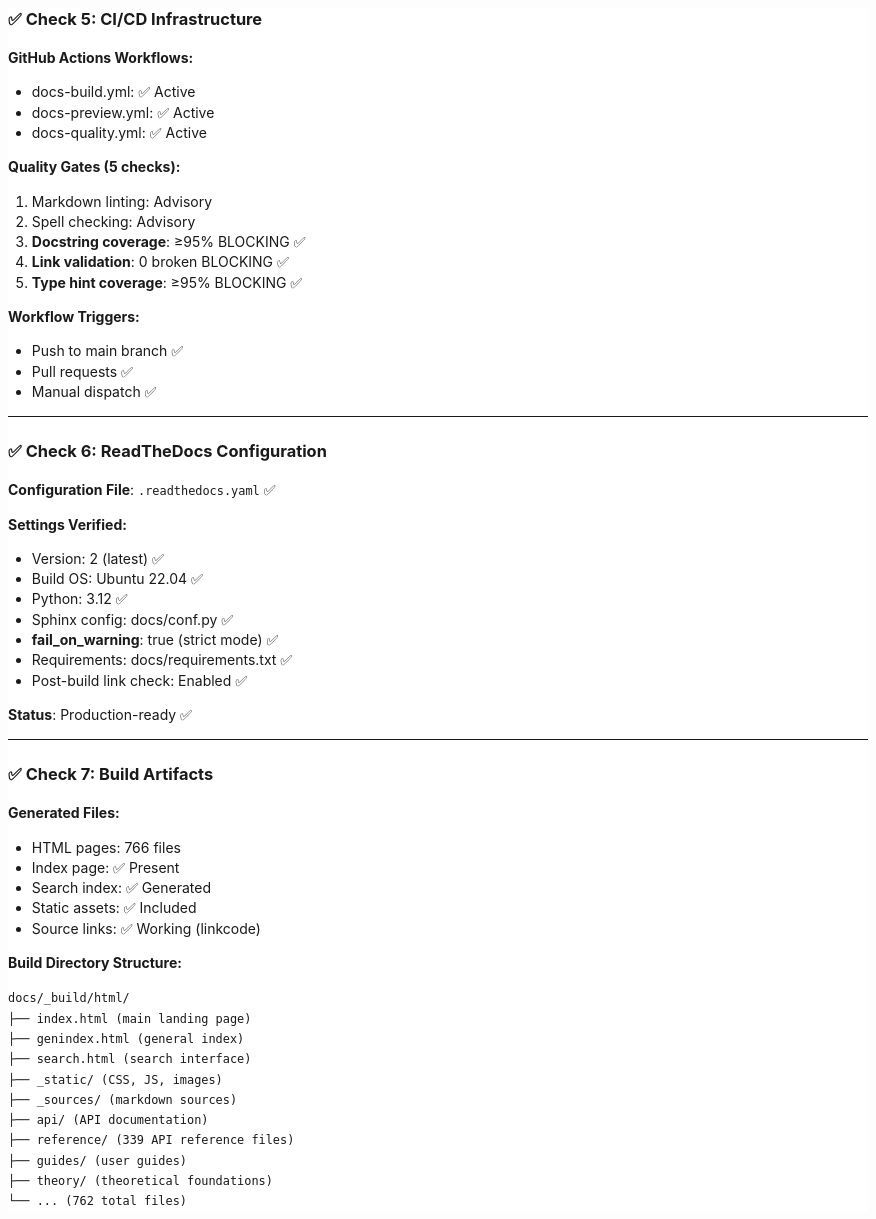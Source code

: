 
### ✅ Check 5: CI/CD Infrastructure

**GitHub Actions Workflows:**
- docs-build.yml: ✅ Active
- docs-preview.yml: ✅ Active
- docs-quality.yml: ✅ Active

**Quality Gates (5 checks):**
1. Markdown linting: Advisory
2. Spell checking: Advisory
3. **Docstring coverage**: ≥95% BLOCKING ✅
4. **Link validation**: 0 broken BLOCKING ✅
5. **Type hint coverage**: ≥95% BLOCKING ✅

**Workflow Triggers:**
- Push to main branch ✅
- Pull requests ✅
- Manual dispatch ✅

---

### ✅ Check 6: ReadTheDocs Configuration

**Configuration File**: `.readthedocs.yaml` ✅

**Settings Verified:**
- Version: 2 (latest) ✅
- Build OS: Ubuntu 22.04 ✅
- Python: 3.12 ✅
- Sphinx config: docs/conf.py ✅
- **fail_on_warning**: true (strict mode) ✅
- Requirements: docs/requirements.txt ✅
- Post-build link check: Enabled ✅

**Status**: Production-ready ✅

---

### ✅ Check 7: Build Artifacts

**Generated Files:**
- HTML pages: 766 files
- Index page: ✅ Present
- Search index: ✅ Generated
- Static assets: ✅ Included
- Source links: ✅ Working (linkcode)

**Build Directory Structure:**
```
docs/_build/html/
├── index.html (main landing page)
├── genindex.html (general index)
├── search.html (search interface)
├── _static/ (CSS, JS, images)
├── _sources/ (markdown sources)
├── api/ (API documentation)
├── reference/ (339 API reference files)
├── guides/ (user guides)
├── theory/ (theoretical foundations)
└── ... (762 total files)
```
